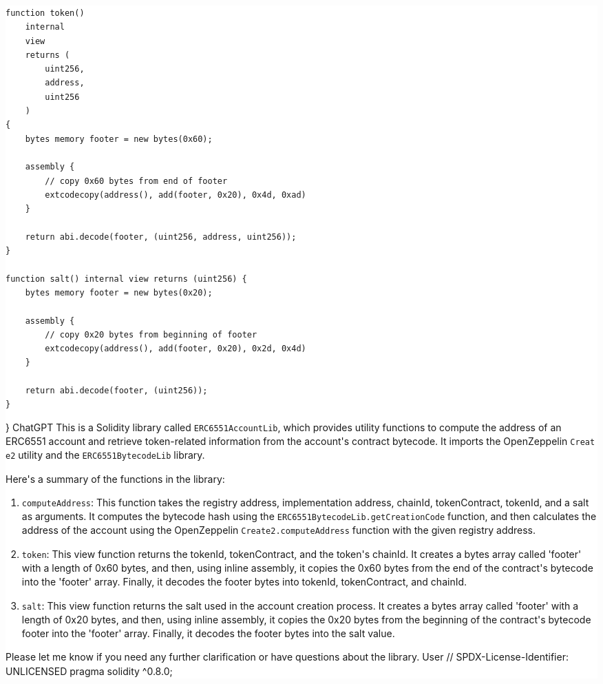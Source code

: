     function token()
        internal
        view
        returns (
            uint256,
            address,
            uint256
        )
    {
        bytes memory footer = new bytes(0x60);

        assembly {
            // copy 0x60 bytes from end of footer
            extcodecopy(address(), add(footer, 0x20), 0x4d, 0xad)
        }

        return abi.decode(footer, (uint256, address, uint256));
    }

    function salt() internal view returns (uint256) {
        bytes memory footer = new bytes(0x20);

        assembly {
            // copy 0x20 bytes from beginning of footer
            extcodecopy(address(), add(footer, 0x20), 0x2d, 0x4d)
        }

        return abi.decode(footer, (uint256));
    }

}
ChatGPT
This is a Solidity library called `ERC6551AccountLib`, which provides utility functions to compute the address of an ERC6551 account and retrieve token-related information from the account's contract bytecode. It imports the OpenZeppelin `Create2` utility and the `ERC6551BytecodeLib` library.

Here's a summary of the functions in the library:

1. `computeAddress`: This function takes the registry address, implementation address, chainId, tokenContract, tokenId, and a salt as arguments. It computes the bytecode hash using the `ERC6551BytecodeLib.getCreationCode` function, and then calculates the address of the account using the OpenZeppelin `Create2.computeAddress` function with the given registry address.

2. `token`: This view function returns the tokenId, tokenContract, and the token's chainId. It creates a bytes array called 'footer' with a length of 0x60 bytes, and then, using inline assembly, it copies the 0x60 bytes from the end of the contract's bytecode into the 'footer' array. Finally, it decodes the footer bytes into tokenId, tokenContract, and chainId.

3. `salt`: This view function returns the salt used in the account creation process. It creates a bytes array called 'footer' with a length of 0x20 bytes, and then, using inline assembly, it copies the 0x20 bytes from the beginning of the contract's bytecode footer into the 'footer' array. Finally, it decodes the footer bytes into the salt value.

Please let me know if you need any further clarification or have questions about the library.
User
// SPDX-License-Identifier: UNLICENSED
pragma solidity ^0.8.0;
